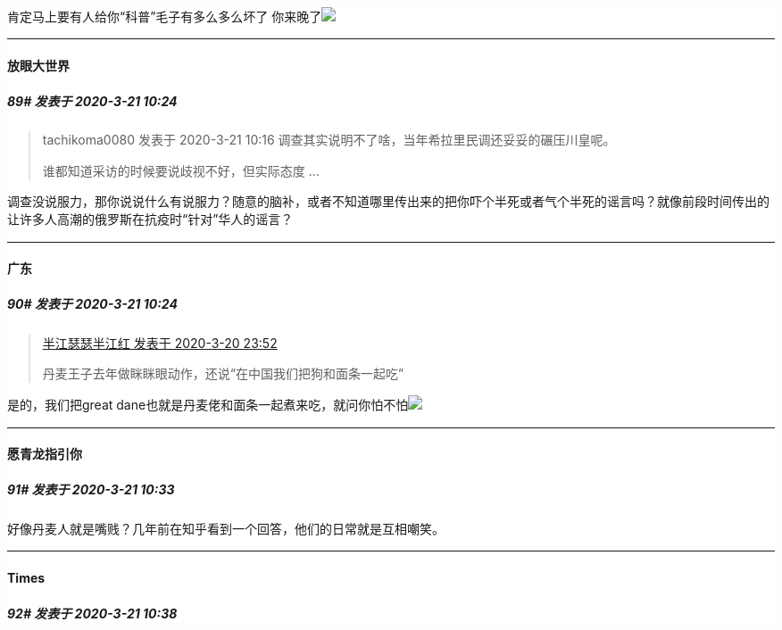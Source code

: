 肯定马上要有人给你“科普”毛子有多么多么坏了</blockquote>
你来晚了<img src="https://static.saraba1st.com/image/smiley/face2017/067.png" referrerpolicy="no-referrer">







-----

####  放眼大世界  
##### 89#       发表于 2020-3-21 10:24



<blockquote>tachikoma0080 发表于 2020-3-21 10:16
调查其实说明不了啥，当年希拉里民调还妥妥的碾压川皇呢。

谁都知道采访的时候要说歧视不好，但实际态度 ...</blockquote>
调查没说服力，那你说说什么有说服力？随意的脑补，或者不知道哪里传出来的把你吓个半死或者气个半死的谣言吗？就像前段时间传出的让许多人高潮的俄罗斯在抗疫时“针对”华人的谣言？







-----

####  广东  
##### 90#       发表于 2020-3-21 10:24



<blockquote><a href="httphttps://bbs.saraba1st.com/2b/forum.php?mod=redirect&amp;goto=findpost&amp;pid=46817693&amp;ptid=1920006" target="_blank">半江瑟瑟半江红 发表于 2020-3-20 23:52</a>

丹麦王子去年做眯眯眼动作，还说“在中国我们把狗和面条一起吃”</blockquote>
是的，我们把great dane也就是丹麦佬和面条一起煮来吃，就问你怕不怕<img src="https://static.saraba1st.com/image/smiley/face2017/004.gif" referrerpolicy="no-referrer">







-----

####  愿青龙指引你  
##### 91#       发表于 2020-3-21 10:33




好像丹麦人就是嘴贱？几年前在知乎看到一个回答，他们的日常就是互相嘲笑。  







-----

####  Times  
##### 92#       发表于 2020-3-21 10:38
